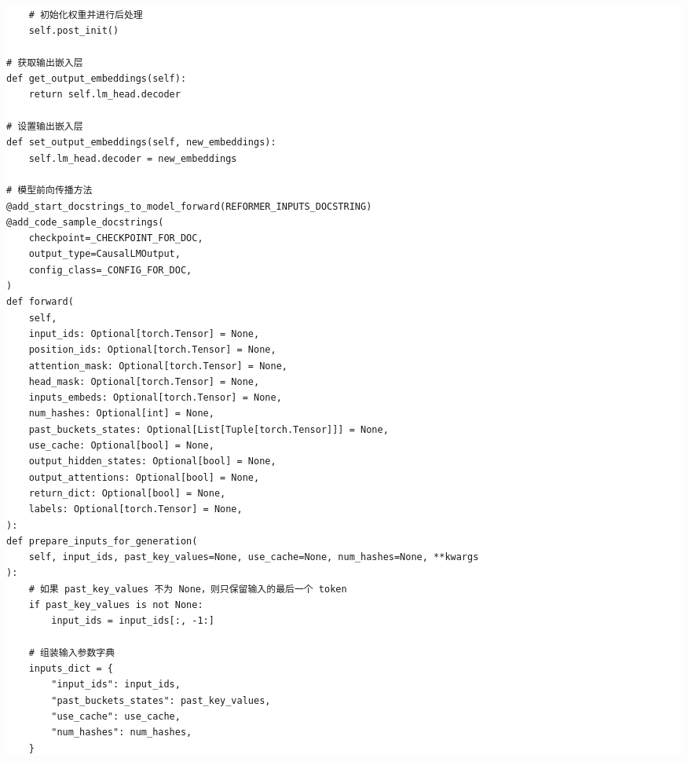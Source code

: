         # 初始化权重并进行后处理
        self.post_init()

    # 获取输出嵌入层
    def get_output_embeddings(self):
        return self.lm_head.decoder

    # 设置输出嵌入层
    def set_output_embeddings(self, new_embeddings):
        self.lm_head.decoder = new_embeddings

    # 模型前向传播方法
    @add_start_docstrings_to_model_forward(REFORMER_INPUTS_DOCSTRING)
    @add_code_sample_docstrings(
        checkpoint=_CHECKPOINT_FOR_DOC,
        output_type=CausalLMOutput,
        config_class=_CONFIG_FOR_DOC,
    )
    def forward(
        self,
        input_ids: Optional[torch.Tensor] = None,
        position_ids: Optional[torch.Tensor] = None,
        attention_mask: Optional[torch.Tensor] = None,
        head_mask: Optional[torch.Tensor] = None,
        inputs_embeds: Optional[torch.Tensor] = None,
        num_hashes: Optional[int] = None,
        past_buckets_states: Optional[List[Tuple[torch.Tensor]]] = None,
        use_cache: Optional[bool] = None,
        output_hidden_states: Optional[bool] = None,
        output_attentions: Optional[bool] = None,
        return_dict: Optional[bool] = None,
        labels: Optional[torch.Tensor] = None,
    ):
    def prepare_inputs_for_generation(
        self, input_ids, past_key_values=None, use_cache=None, num_hashes=None, **kwargs
    ):
        # 如果 past_key_values 不为 None，则只保留输入的最后一个 token
        if past_key_values is not None:
            input_ids = input_ids[:, -1:]
    
        # 组装输入参数字典
        inputs_dict = {
            "input_ids": input_ids,
            "past_buckets_states": past_key_values,
            "use_cache": use_cache,
            "num_hashes": num_hashes,
        }
    